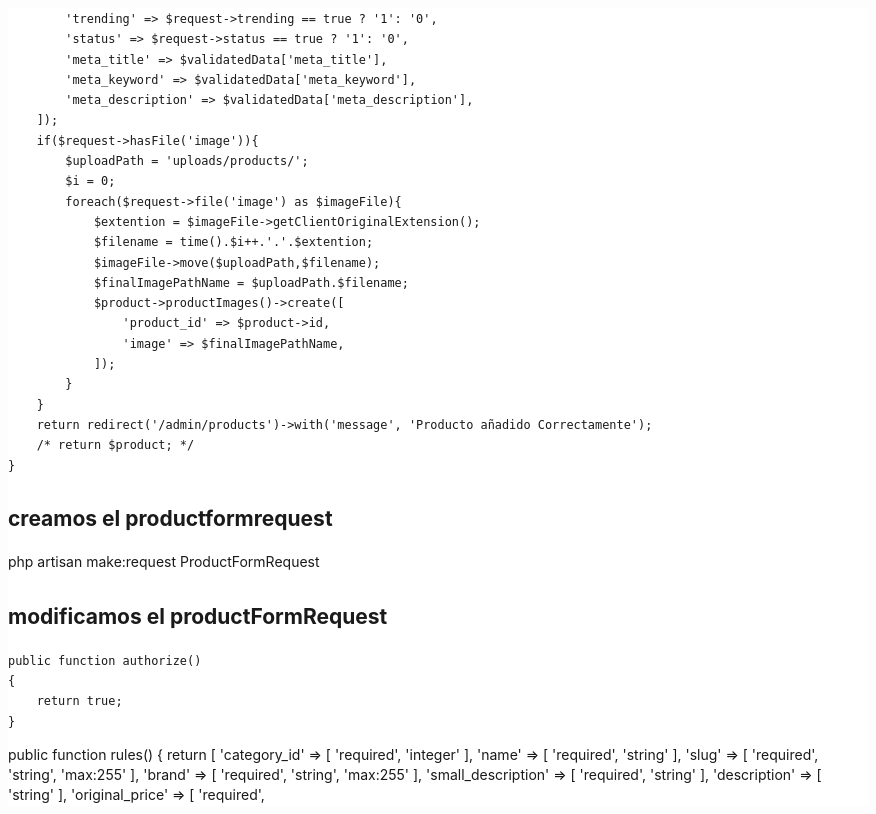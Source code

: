             'trending' => $request->trending == true ? '1': '0',
            'status' => $request->status == true ? '1': '0',
            'meta_title' => $validatedData['meta_title'],
            'meta_keyword' => $validatedData['meta_keyword'],
            'meta_description' => $validatedData['meta_description'],
        ]);
        if($request->hasFile('image')){
            $uploadPath = 'uploads/products/';
            $i = 0;
            foreach($request->file('image') as $imageFile){
                $extention = $imageFile->getClientOriginalExtension();
                $filename = time().$i++.'.'.$extention;
                $imageFile->move($uploadPath,$filename);
                $finalImagePathName = $uploadPath.$filename;
                $product->productImages()->create([
                    'product_id' => $product->id,
                    'image' => $finalImagePathName,
                ]);
            }
        }
        return redirect('/admin/products')->with('message', 'Producto añadido Correctamente');
        /* return $product; */
    }

## creamos el productformrequest
php artisan make:request ProductFormRequest

## modificamos el productFormRequest
    public function authorize()
    {
        return true;
    }
  public function rules()
    {
        return [
            'category_id' => [
                'required',
                'integer'
            ],
            'name' => [
                'required',
                'string'
            ],
             'slug' => [
                'required',
                'string',
                'max:255'
            ],
            'brand' => [
                'required',
                'string',
                'max:255'
            ],
            'small_description' => [
                'required',
                'string'
            ],
            'description' => [
                'string'
            ],
            'original_price' => [
                'required',